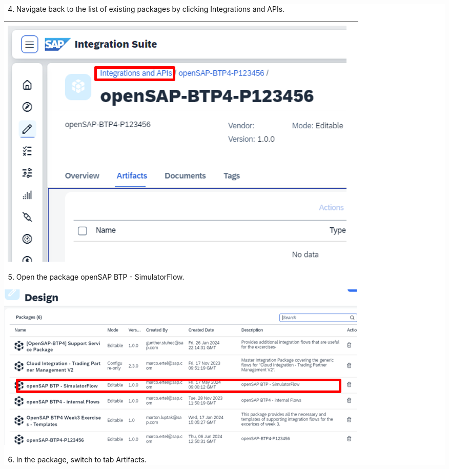 4. Navigate back to the list of existing packages by clicking Integrations and APIs.

![image](assets/3.4.png)

5. Open the package openSAP BTP - SimulatorFlow.

![image](assets/3.5.png)

6. In the package, switch to tab Artifacts.
